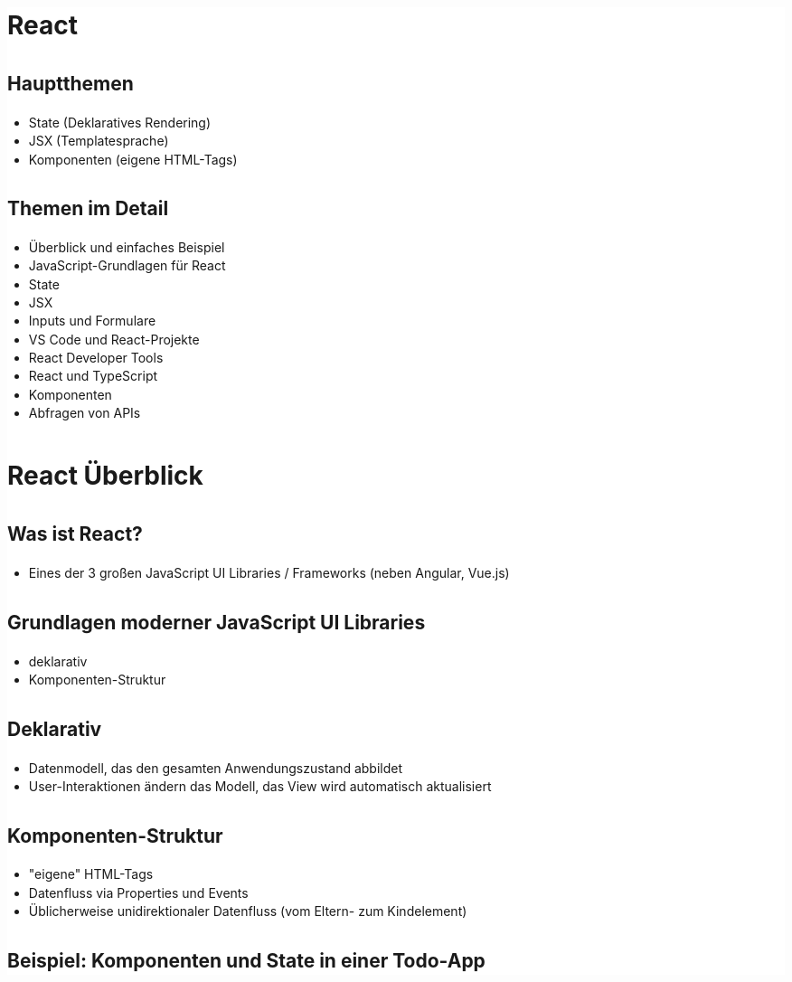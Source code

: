 # React

## Hauptthemen

- State (Deklaratives Rendering)
- JSX (Templatesprache)
- Komponenten (eigene HTML-Tags)

## Themen im Detail

- Überblick und einfaches Beispiel
- JavaScript-Grundlagen für React
- State
- JSX
- Inputs und Formulare
- VS Code und React-Projekte
- React Developer Tools
- React und TypeScript
- Komponenten
- Abfragen von APIs

# React Überblick

## Was ist React?

- Eines der 3 großen JavaScript UI Libraries / Frameworks (neben Angular, Vue.js)

## Grundlagen moderner JavaScript UI Libraries

- deklarativ
- Komponenten-Struktur

## Deklarativ

- Datenmodell, das den gesamten Anwendungszustand abbildet
- User-Interaktionen ändern das Modell, das View wird automatisch aktualisiert

## Komponenten-Struktur

- "eigene" HTML-Tags
- Datenfluss via Properties und Events
- Üblicherweise unidirektionaler Datenfluss (vom Eltern- zum Kindelement)

## Beispiel: Komponenten und State in einer Todo-App
